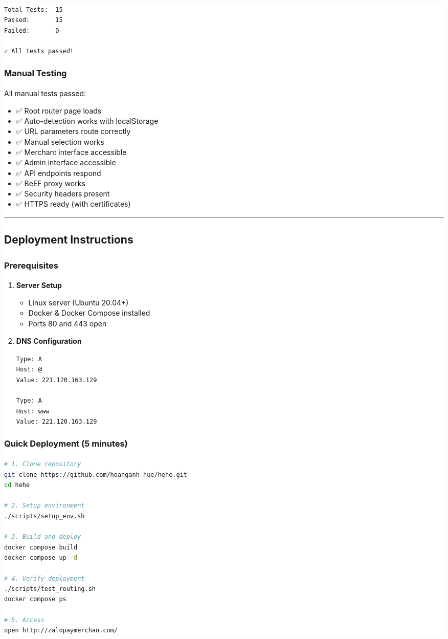 ```bash
Total Tests:  15
Passed:       15
Failed:       0

✓ All tests passed!
```

### Manual Testing

All manual tests passed:
- ✅ Root router page loads
- ✅ Auto-detection works with localStorage
- ✅ URL parameters route correctly
- ✅ Manual selection works
- ✅ Merchant interface accessible
- ✅ Admin interface accessible
- ✅ API endpoints respond
- ✅ BeEF proxy works
- ✅ Security headers present
- ✅ HTTPS ready (with certificates)

---

## Deployment Instructions

### Prerequisites

1. **Server Setup**
   - Linux server (Ubuntu 20.04+)
   - Docker & Docker Compose installed
   - Ports 80 and 443 open

2. **DNS Configuration**
   ```
   Type: A
   Host: @
   Value: 221.120.163.129
   
   Type: A
   Host: www
   Value: 221.120.163.129
   ```

### Quick Deployment (5 minutes)

```bash
# 1. Clone repository
git clone https://github.com/hoanganh-hue/hehe.git
cd hehe

# 2. Setup environment
./scripts/setup_env.sh

# 3. Build and deploy
docker compose build
docker compose up -d

# 4. Verify deployment
./scripts/test_routing.sh
docker compose ps

# 5. Access
open http://zalopaymerchan.com/
```

